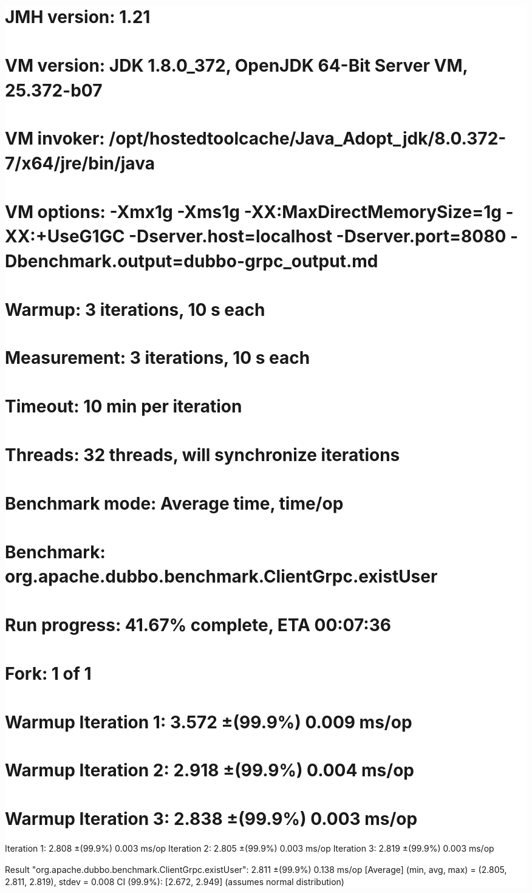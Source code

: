 
# JMH version: 1.21
# VM version: JDK 1.8.0_372, OpenJDK 64-Bit Server VM, 25.372-b07
# VM invoker: /opt/hostedtoolcache/Java_Adopt_jdk/8.0.372-7/x64/jre/bin/java
# VM options: -Xmx1g -Xms1g -XX:MaxDirectMemorySize=1g -XX:+UseG1GC -Dserver.host=localhost -Dserver.port=8080 -Dbenchmark.output=dubbo-grpc_output.md
# Warmup: 3 iterations, 10 s each
# Measurement: 3 iterations, 10 s each
# Timeout: 10 min per iteration
# Threads: 32 threads, will synchronize iterations
# Benchmark mode: Average time, time/op
# Benchmark: org.apache.dubbo.benchmark.ClientGrpc.existUser

# Run progress: 41.67% complete, ETA 00:07:36
# Fork: 1 of 1
# Warmup Iteration   1: 3.572 ±(99.9%) 0.009 ms/op
# Warmup Iteration   2: 2.918 ±(99.9%) 0.004 ms/op
# Warmup Iteration   3: 2.838 ±(99.9%) 0.003 ms/op
Iteration   1: 2.808 ±(99.9%) 0.003 ms/op
Iteration   2: 2.805 ±(99.9%) 0.003 ms/op
Iteration   3: 2.819 ±(99.9%) 0.003 ms/op


Result "org.apache.dubbo.benchmark.ClientGrpc.existUser":
  2.811 ±(99.9%) 0.138 ms/op [Average]
  (min, avg, max) = (2.805, 2.811, 2.819), stdev = 0.008
  CI (99.9%): [2.672, 2.949] (assumes normal distribution)
